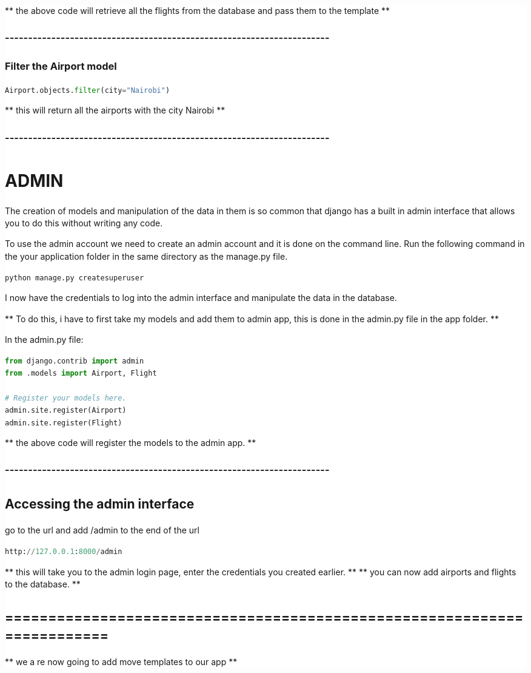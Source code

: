 ```python
```
** the above code will retrieve all the flights from the database and pass them to the template **
### ----------------------------------------------------------------------
### Filter the Airport model
```python
Airport.objects.filter(city="Nairobi")
```
** this will return all the airports with the city Nairobi **
### ----------------------------------------------------------------------

# ADMIN
The creation of models and manipulation of the data in them is so common that django has a built in admin interface that allows you to do this without writing any code.

To use the admin account we need to create an admin account and it is done on the command line. 
Run the following command in the your application folder in the same directory as the manage.py file.
```python
python manage.py createsuperuser
```
I now have the credentials to log into the admin interface and manipulate the data in the database.

** To do this, i have to first take my models and add them to admin app, this is done in the admin.py file in the app folder. **

In the admin.py file:

```python
from django.contrib import admin
from .models import Airport, Flight

# Register your models here.
admin.site.register(Airport)
admin.site.register(Flight)
```
** the above code will register the models to the admin app. **

### ----------------------------------------------------------------------
## Accessing the admin interface
go to the url and add /admin to the end of the url
```python
http://127.0.0.1:8000/admin
```
** this will take you to the admin login page, enter the credentials you created earlier. **
** you can now add airports and flights to the database. **

## ========================================================================
** we a re now going to add move templates to our app **
